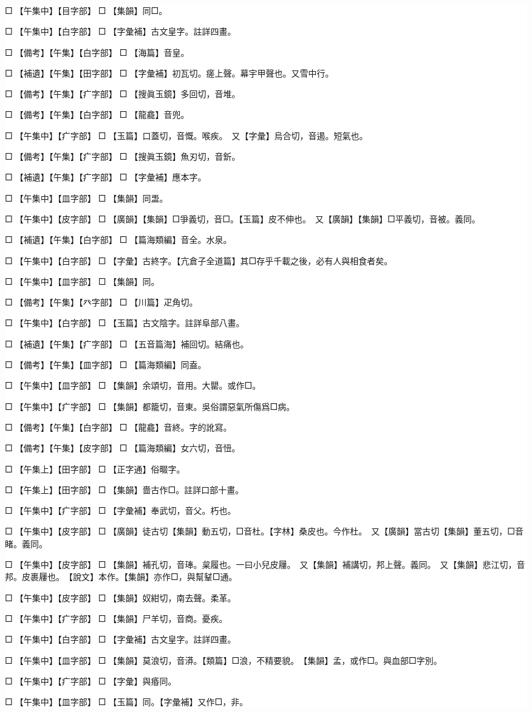 □	【午集中】【目字部】	□	【集韻】同□。

□	【午集中】【白字部】	□	【字彙補】古文皇字。註詳四畫。

□	【備考】【午集】【白字部】	□	【海篇】音皇。

□	【補遺】【午集】【田字部】	□	【字彙補】初瓦切。瘥上聲。幕宇甲聲也。又雪中行。

□	【備考】【午集】【疒字部】	□	【搜眞玉鏡】多回切，音堆。

□	【備考】【午集】【白字部】	□	【龍龕】音兜。

□	【午集中】【疒字部】	□	【玉篇】口蓋切，音慨。喉疾。　又【字彙】烏合切，音遏。短氣也。

□	【備考】【午集】【疒字部】	□	【搜眞玉鏡】魚刃切，音釿。

□	【補遺】【午集】【疒字部】	□	【字彙補】應本字。

□	【午集中】【皿字部】	□	【集韻】同盄。

□	【午集中】【皮字部】	□	【廣韻】【集韻】□爭義切，音□。【玉篇】皮不伸也。　又【廣韻】【集韻】□平義切，音被。義同。

□	【補遺】【午集】【白字部】	□	【篇海類編】音全。水泉。

□	【午集中】【白字部】	□	【字彙】古終字。【亢倉子全道篇】其□存乎千載之後，必有人與相食者矣。

□	【午集中】【皿字部】	□	【集韻】同。

□	【備考】【午集】【癶字部】	□	【川篇】疋角切。

□	【午集中】【白字部】	□	【玉篇】古文陰字。註詳阜部八畫。

□	【補遺】【午集】【疒字部】	□	【五音篇海】補回切。結痛也。

□	【備考】【午集】【皿字部】	□	【篇海類編】同盍。

□	【午集中】【皿字部】	□	【集韻】余頌切，音用。大罌。或作□。

□	【午集中】【疒字部】	□	【集韻】都籠切，音東。吳俗謂惡氣所傷爲□病。

□	【備考】【午集】【白字部】	□	【龍龕】音終。字的訛寫。

□	【備考】【午集】【皮字部】	□	【篇海類編】女六切，音忸。

□	【午集上】【田字部】	□	【正字通】俗畷字。

□	【午集上】【田字部】	□	【集韻】嗇古作□。註詳口部十畫。

□	【午集中】【疒字部】	□	【字彙補】奉武切，音父。朽也。

□	【午集中】【皮字部】	□	【廣韻】徒古切【集韻】動五切，□音杜。【字林】桑皮也。今作杜。　又【廣韻】當古切【集韻】董五切，□音睹。義同。

□	【午集中】【皮字部】	□	【集韻】補孔切，音琫。枲履也。一曰小兒皮屨。　又【集韻】補講切，邦上聲。義同。　又【集韻】悲江切，音邦。皮裹屨也。　【說文】本作。【集韻】亦作□，與幫鞤□通。

□	【午集中】【皮字部】	□	【集韻】奴紺切，南去聲。柔革。

□	【午集中】【疒字部】	□	【集韻】尸羊切，音商。憂疾。

□	【午集中】【白字部】	□	【字彙補】古文皇字。註詳四畫。

□	【午集中】【皿字部】	□	【集韻】莫浪切，音漭。【類篇】□浪，不精要貌。　【集韻】孟，或作□。與血部□字別。

□	【午集中】【疒字部】	□	【字彙】與痻同。

□	【午集中】【皿字部】	□	【玉篇】同。【字彙補】又作□，非。
